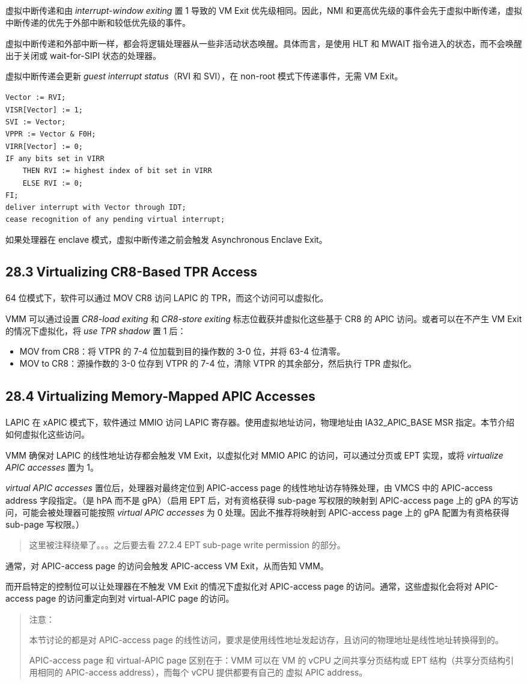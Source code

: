 虚拟中断传递和由 *interrupt-window exiting* 置 1 导致的 VM Exit 优先级相同。因此，NMI 和更高优先级的事件会先于虚拟中断传递，虚拟中断传递的优先于外部中断和较低优先级的事件。

虚拟中断传递和外部中断一样，都会将逻辑处理器从一些非活动状态唤醒。具体而言，是使用 HLT 和 MWAIT 指令进入的状态，而不会唤醒出于关闭或 wait-for-SIPI 状态的处理器。

虚拟中断传递会更新 *guest interrupt status*（RVI 和 SVI），在 non-root 模式下传递事件，无需 VM Exit。

```
Vector := RVI;
VISR[Vector] := 1;
SVI := Vector;
VPPR := Vector & F0H;
VIRR[Vector] := 0;
IF any bits set in VIRR
	THEN RVI := highest index of bit set in VIRR
	ELSE RVI := 0;
FI;
deliver interrupt with Vector through IDT;
cease recognition of any pending virtual interrupt;
```

如果处理器在 enclave 模式，虚拟中断传递之前会触发 Asynchronous Enclave Exit。

## 28.3 Virtualizing CR8-Based TPR Access

64 位模式下，软件可以通过 MOV CR8 访问 LAPIC 的 TPR，而这个访问可以虚拟化。

VMM 可以通过设置 *CR8-load exiting* 和 *CR8-store exiting* 标志位截获并虚拟化这些基于 CR8 的 APIC 访问。或者可以在不产生 VM Exit 的情况下虚拟化，将 *use TPR shadow* 置 1 后：

- MOV from CR8：将 VTPR 的 7-4 位加载到目的操作数的 3-0 位，并将 63-4 位清零。
- MOV to CR8：源操作数的 3-0 位存到 VTPR 的 7-4 位，清除 VTPR 的其余部分，然后执行 TPR 虚拟化。

## 28.4 Virtualizing Memory-Mapped APIC Accesses

LAPIC 在 xAPIC 模式下，软件通过 MMIO 访问 LAPIC 寄存器。使用虚拟地址访问，物理地址由 IA32_APIC_BASE MSR 指定。本节介绍如何虚拟化这些访问。

VMM 确保对 LAPIC 的线性地址访存都会触发 VM Exit，以虚拟化对 MMIO APIC 的访问，可以通过分页或 EPT 实现，或将 *virtualize APIC accesses* 置为 1。

*virtual APIC accesses* 置位后，处理器对最终定位到 APIC-access page 的线性地址访存特殊处理，由 VMCS 中的 APIC-access address 字段指定。（是 hPA 而不是 gPA）（启用  EPT 后，对有资格获得 sub-page 写权限的映射到 APIC-access page 上的 gPA 的写访问，可能会被处理器可能按照 *virtual APIC accesses* 为 0 处理。因此不推荐将映射到 APIC-access page 上的 gPA 配置为有资格获得 sub-page 写权限。）

> 这里被注释绕晕了。。。之后要去看 27.2.4 EPT sub-page write permission 的部分。

通常，对 APIC-access page 的访问会触发 APIC-access VM Exit，从而告知 VMM。

而开启特定的控制位可以让处理器在不触发 VM Exit 的情况下虚拟化对 APIC-access page 的访问。通常，这些虚拟化会将对 APIC-access page 的访问重定向到对 virtual-APIC page 的访问。

> 注意：
>
> 本节讨论的都是对 APIC-access page 的线性访问，要求是使用线性地址发起访存，且访问的物理地址是线性地址转换得到的。
>
> APIC-access page 和 virtual-APIC page 区别在于：VMM 可以在 VM 的 vCPU 之间共享分页结构或 EPT 结构（共享分页结构引用相同的 APIC-access address），而每个 vCPU 提供都要有自己的 虚拟 APIC address。
